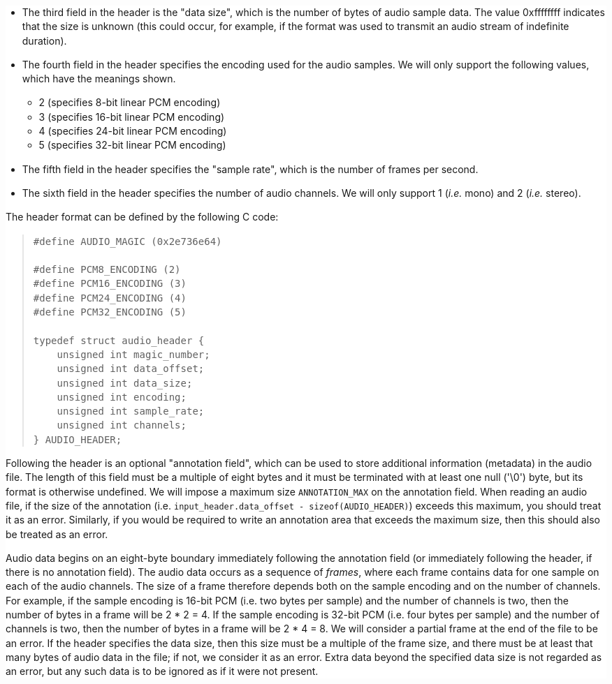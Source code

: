 - The third field in the header is the "data size", which is the number
  of bytes of audio sample data.  The value 0xffffffff indicates that
  the size is unknown (this could occur, for example, if the format was
  used to transmit an audio stream of indefinite duration).

- The fourth field in the header specifies the encoding used for the
  audio samples.  We will only support the following values, which
  have the meanings shown.

    - 2  (specifies 8-bit linear PCM encoding)
    - 3  (specifies 16-bit linear PCM encoding)
    - 4  (specifies 24-bit linear PCM encoding)
    - 5  (specifies 32-bit linear PCM encoding)

- The fifth field in the header specifies the "sample rate", which is the
  number of frames per second.

- The sixth field in the header specifies the number of audio channels.
  We will only support 1 (*i.e.* mono) and 2 (*i.e.* stereo).

The header format can be defined by the following C code:

> <pre>
> #define AUDIO_MAGIC (0x2e736e64)
> 
> #define PCM8_ENCODING (2)
> #define PCM16_ENCODING (3)
> #define PCM24_ENCODING (4)
> #define PCM32_ENCODING (5)
> 
> typedef struct audio_header {
>     unsigned int magic_number;
>     unsigned int data_offset;
>     unsigned int data_size;
>     unsigned int encoding;
>     unsigned int sample_rate;
>     unsigned int channels;
> } AUDIO_HEADER;
> </pre>

Following the header is an optional "annotation field", which can be used
to store additional information (metadata) in the audio file.
The length of this field must be a multiple of eight bytes and it must be
terminated with at least one null ('\0') byte, but its format is otherwise
undefined.  We will impose a maximum size `ANNOTATION_MAX` on the annotation
field.  When reading an audio file, if the size of the annotation
(i.e. `input_header.data_offset - sizeof(AUDIO_HEADER)`) exceeds this maximum,
you should treat it as an error.  Similarly, if you would be required to write
an annotation area that exceeds the maximum size, then this should also be
treated as an error.

Audio data begins on an eight-byte boundary immediately following the
annotation field (or immediately following the header, if there is no
annotation field).  The audio data occurs as a sequence of *frames*,
where each frame contains data for one sample on each of the audio channels.
The size of a frame therefore depends both on the sample encoding and on
the number of channels.  For example, if the sample encoding is 16-bit PCM
(i.e. two bytes per sample) and the number of channels is two, then the number
of bytes in a frame will be 2 * 2 = 4.  If the sample encoding is 32-bit PCM
(i.e. four bytes per sample) and the number of channels is two, then the number
of bytes in a frame will be 2 * 4 = 8.  We will consider a partial frame at
the end of the file to be an error.  If the header specifies the data size,
then this size must be a multiple of the frame size, and there must be at least
that many bytes of audio data in the file; if not, we consider it as an error.
Extra data beyond the specified data size is not regarded as an error,
but any such data is to be ignored as if it were not present.
